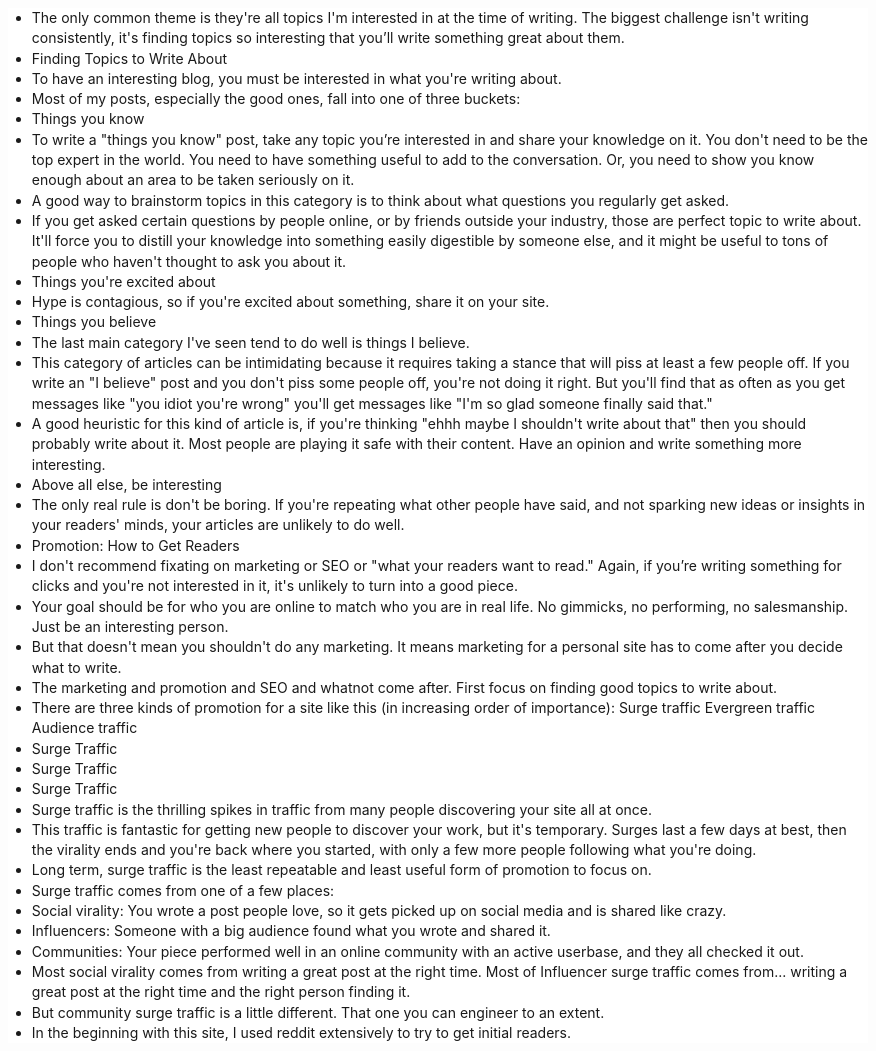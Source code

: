 - The only common theme is they're all topics I'm interested in at the time of writing. The biggest challenge isn't writing consistently, it's finding topics so interesting that you’ll write something great about them.
- Finding Topics to Write About
- To have an interesting blog, you must be interested in what you're writing about.
- Most of my posts, especially the good ones, fall into one of three buckets:
- Things you know
- To write a "things you know" post, take any topic you’re interested in and share your knowledge on it. You don't need to be the top expert in the world. You need to have something useful to add to the conversation. Or, you need to show you know enough about an area to be taken seriously on it.
- A good way to brainstorm topics in this category is to think about what questions you regularly get asked.
- If you get asked certain questions by people online, or by friends outside your industry, those are perfect topic to write about. It'll force you to distill your knowledge into something easily digestible by someone else, and it might be useful to tons of people who haven't thought to ask you about it.
- Things you're excited about
- Hype is contagious, so if you're excited about something, share it on your site.
- Things you believe
- The last main category I've seen tend to do well is things I believe.
- This category of articles can be intimidating because it requires taking a stance that will piss at least a few people off. If you write an "I believe" post and you don't piss some people off, you're not doing it right. But you'll find that as often as you get messages like "you idiot you're wrong" you'll get messages like "I'm so glad someone finally said that."
- A good heuristic for this kind of article is, if you're thinking "ehhh maybe I shouldn't write about that" then you should probably write about it. Most people are playing it safe with their content. Have an opinion and write something more interesting.
- Above all else, be interesting
- The only real rule is don't be boring. If you're repeating what other people have said, and not sparking new ideas or insights in your readers' minds, your articles are unlikely to do well.
- Promotion: How to Get Readers
- I don't recommend fixating on marketing or SEO or "what your readers want to read." Again, if you’re writing something for clicks and you're not interested in it, it's unlikely to turn into a good piece.
- Your goal should be for who you are online to match who you are in real life. No gimmicks, no performing, no salesmanship. Just be an interesting person.
- But that doesn't mean you shouldn't do any marketing. It means marketing for a personal site has to come after you decide what to write.
- The marketing and promotion and SEO and whatnot come after. First focus on finding good topics to write about.
- There are three kinds of promotion for a site like this (in increasing order of importance):
  Surge traffic
  Evergreen traffic
  Audience traffic
- Surge Traffic
- Surge Traffic
- Surge Traffic
- Surge traffic is the thrilling spikes in traffic from many people discovering your site all at once.
- This traffic is fantastic for getting new people to discover your work, but it's temporary. Surges last a few days at best, then the virality ends and you're back where you started, with only a few more people following what you're doing.
- Long term, surge traffic is the least repeatable and least useful form of promotion to focus on.
- Surge traffic comes from one of a few places:
- Social virality: You wrote a post people love, so it gets picked up on social media and is shared like crazy.
- Influencers: Someone with a big audience found what you wrote and shared it.
- Communities: Your piece performed well in an online community with an active userbase, and they all checked it out.
- Most social virality comes from writing a great post at the right time. Most of Influencer surge traffic comes from... writing a great post at the right time and the right person finding it.
- But community surge traffic is a little different. That one you can engineer to an extent.
- In the beginning with this site, I used reddit extensively to try to get initial readers.